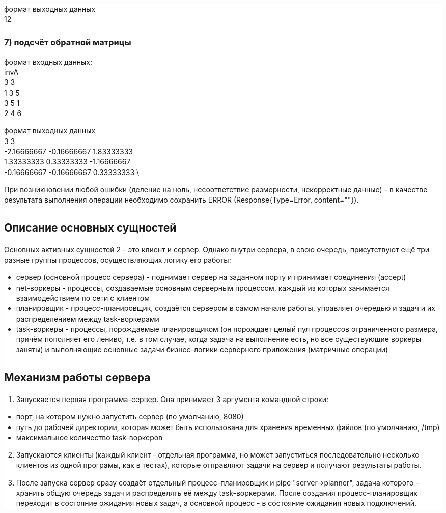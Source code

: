 формат выходных данных \
12

### 7) подсчёт обратной матрицы
формат входных данных: \
invA \
3 3 \
1 3 5 \
3 5 1 \
2 4 6

формат выходных данных \
3 3 \
-2.16666667 -0.16666667 1.83333333 \
1.33333333 0.33333333 -1.16666667 \
-0.16666667 -0.16666667 0.33333333 \

При возникновении любой ошибки (деление на ноль, несоответствие размерности, некорректные данные) - в качестве результата выполнения операции необходимо сохранить ERROR (Response{Type=Error, content=""}).

## Описание основных сущностей

Основных активных сущностей 2 - это клиент и сервер. Однако внутри сервера, в свою очередь, присутствуют ещё три разные группы процессов, осуществляющих логику его работы:
- сервер (основной процесс сервера) - поднимает сервер на заданном порту и принимает соединения (accept)
- net-воркеры - процессы, создаваемые основным серверным процессом, каждый из которых занимается взаимодействием по сети с клиентом
- планировщик - процесс-планировщик, создаётся сервером в самом начале работы, управляет очередью и задач и их распределением между task-воркерами
- task-воркеры - процессы, порождаемые планировщиком (он порождает целый пул процессов ограниченного размера, причём пополняет его лениво, т.е. в том случае, когда задача на выполнение есть, но все существующие воркеры заняты) и выполняющие основные задачи бизнес-логики серверного приложения (матричные операции)

## Механизм работы сервера

1) Запускается первая программа-сервер. Она принимает 3 аргумента командной строки:
- порт, на котором нужно запустить сервер (по умолчанию, 8080)
- путь до рабочей директории, которая может быть использована для хранения временных файлов (по умолчанию, /tmp)
- максимальное количество task-воркеров

2) Запускаются клиенты (каждый клиент - отдельная программа, но может запуститься последовательно несколько клиентов из одной програмы, как в тестах), которые отправляют задачи на сервер и получают результаты работы.

3) После запуска сервер сразу создаёт отдельный процесс-планировщик и pipe "server->planner", задача которого - хранить общую очередь задач и распределять её между task-воркерами. После создания процесс-планировщик переходит в состояние ожидания новых задач, а основной процесс - в состояние ожидания новых подключений.
